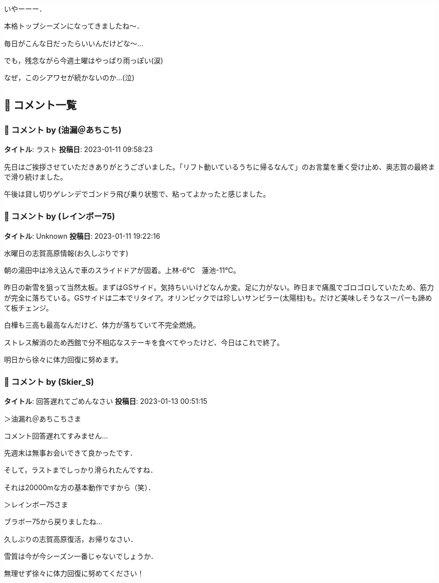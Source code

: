 





いやーーー．


本格トップシーズンになってきましたね～．


毎日がこんな日だったらいいんだけどな～…





でも，残念ながら今週土曜はやっぱり雨っぽい(涙)


なぜ，このシアワセが続かないのか…(泣)

## 💬 コメント一覧

### 💬 コメント by (油漏＠あちこち)
**タイトル**: ラスト
**投稿日**: 2023-01-11 09:58:23

先日はご挨拶させていただきありがとうございました。「リフト動いているうちに帰るなんて」のお言葉を重く受け止め、奥志賀の最終まで滑り続けました。

午後は貸し切りゲレンデでゴンドラ飛び乗り状態で、粘ってよかったと感じました。

### 💬 コメント by (レインボー75)
**タイトル**: Unknown
**投稿日**: 2023-01-11 19:22:16

水曜日の志賀高原情報(お久しぶりです)

朝の湯田中は冷え込んで車のスライドドアが固着。上林-6℃　蓮池-11℃。

昨日の新雪を狙って当然太板。まずはGSサイド。気持ちいいけどなんか変。足に力がない。昨日まで痛風でゴロゴロしていたため、筋力が完全に落ちている。GSサイドは二本でリタイア。オリンピックでは珍しいサンピラー(太陽柱)も。だけど美味しそうなスーパーも諦めて板チェンジ。

白樺も三高も最高なんだけど、体力が落ちていて不完全燃焼。

ストレス解消のため西館で分不相応なステーキを食べてやったけど、今日はこれで終了。

明日から徐々に体力回復に努めます。

### 💬 コメント by (Skier_S)
**タイトル**: 回答遅れてごめんなさい
**投稿日**: 2023-01-13 00:51:15

＞油漏れ＠あちこちさま

コメント回答遅れてすみません…

先週末は無事お会いできて良かったです．

そして，ラストまでしっかり滑られたんですね．

それは20000mな方の基本動作ですから（笑）．



＞レインボー75さま

ブラボー75から戻りましたね…

久しぶりの志賀高原復活，お帰りなさい．

雪質は今が今シーズン一番じゃないでしょうか．

無理せず徐々に体力回復に努めてください！

